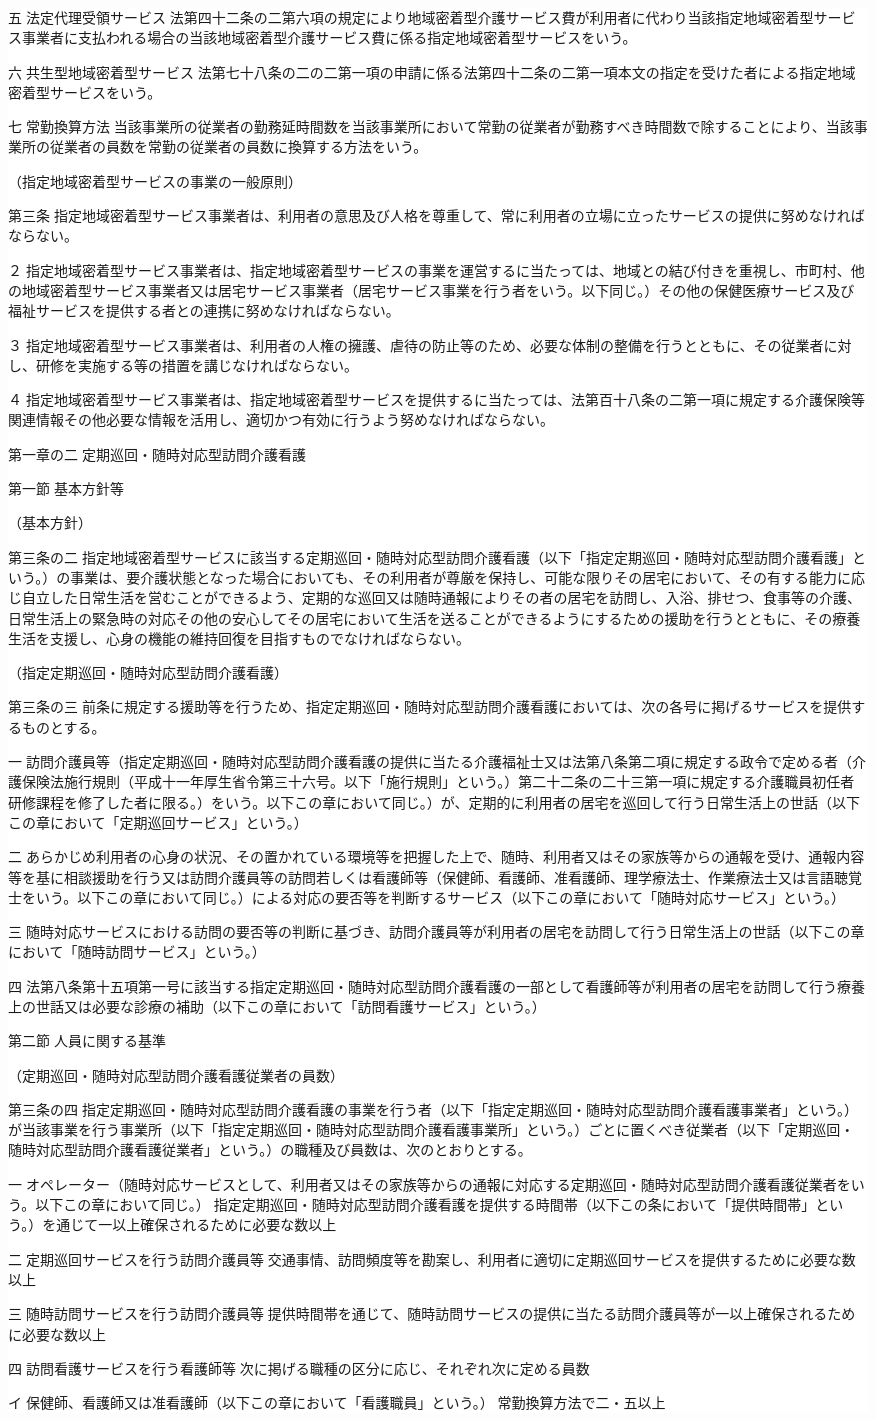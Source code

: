 五 法定代理受領サービス 法第四十二条の二第六項の規定により地域密着型介護サービス費が利用者に代わり当該指定地域密着型サービス事業者に支払われる場合の当該地域密着型介護サービス費に係る指定地域密着型サービスをいう。

六 共生型地域密着型サービス 法第七十八条の二の二第一項の申請に係る法第四十二条の二第一項本文の指定を受けた者による指定地域密着型サービスをいう。

七 常勤換算方法 当該事業所の従業者の勤務延時間数を当該事業所において常勤の従業者が勤務すべき時間数で除することにより、当該事業所の従業者の員数を常勤の従業者の員数に換算する方法をいう。

（指定地域密着型サービスの事業の一般原則）

第三条 指定地域密着型サービス事業者は、利用者の意思及び人格を尊重して、常に利用者の立場に立ったサービスの提供に努めなければならない。

２ 指定地域密着型サービス事業者は、指定地域密着型サービスの事業を運営するに当たっては、地域との結び付きを重視し、市町村、他の地域密着型サービス事業者又は居宅サービス事業者（居宅サービス事業を行う者をいう。以下同じ。）その他の保健医療サービス及び福祉サービスを提供する者との連携に努めなければならない。

３ 指定地域密着型サービス事業者は、利用者の人権の擁護、虐待の防止等のため、必要な体制の整備を行うとともに、その従業者に対し、研修を実施する等の措置を講じなければならない。

４ 指定地域密着型サービス事業者は、指定地域密着型サービスを提供するに当たっては、法第百十八条の二第一項に規定する介護保険等関連情報その他必要な情報を活用し、適切かつ有効に行うよう努めなければならない。

第一章の二 定期巡回・随時対応型訪問介護看護

第一節 基本方針等

（基本方針）

第三条の二 指定地域密着型サービスに該当する定期巡回・随時対応型訪問介護看護（以下「指定定期巡回・随時対応型訪問介護看護」という。）の事業は、要介護状態となった場合においても、その利用者が尊厳を保持し、可能な限りその居宅において、その有する能力に応じ自立した日常生活を営むことができるよう、定期的な巡回又は随時通報によりその者の居宅を訪問し、入浴、排せつ、食事等の介護、日常生活上の緊急時の対応その他の安心してその居宅において生活を送ることができるようにするための援助を行うとともに、その療養生活を支援し、心身の機能の維持回復を目指すものでなければならない。

（指定定期巡回・随時対応型訪問介護看護）

第三条の三 前条に規定する援助等を行うため、指定定期巡回・随時対応型訪問介護看護においては、次の各号に掲げるサービスを提供するものとする。

一 訪問介護員等（指定定期巡回・随時対応型訪問介護看護の提供に当たる介護福祉士又は法第八条第二項に規定する政令で定める者（介護保険法施行規則（平成十一年厚生省令第三十六号。以下「施行規則」という。）第二十二条の二十三第一項に規定する介護職員初任者研修課程を修了した者に限る。）をいう。以下この章において同じ。）が、定期的に利用者の居宅を巡回して行う日常生活上の世話（以下この章において「定期巡回サービス」という。）

二 あらかじめ利用者の心身の状況、その置かれている環境等を把握した上で、随時、利用者又はその家族等からの通報を受け、通報内容等を基に相談援助を行う又は訪問介護員等の訪問若しくは看護師等（保健師、看護師、准看護師、理学療法士、作業療法士又は言語聴覚士をいう。以下この章において同じ。）による対応の要否等を判断するサービス（以下この章において「随時対応サービス」という。）

三 随時対応サービスにおける訪問の要否等の判断に基づき、訪問介護員等が利用者の居宅を訪問して行う日常生活上の世話（以下この章において「随時訪問サービス」という。）

四 法第八条第十五項第一号に該当する指定定期巡回・随時対応型訪問介護看護の一部として看護師等が利用者の居宅を訪問して行う療養上の世話又は必要な診療の補助（以下この章において「訪問看護サービス」という。）

第二節 人員に関する基準

（定期巡回・随時対応型訪問介護看護従業者の員数）

第三条の四 指定定期巡回・随時対応型訪問介護看護の事業を行う者（以下「指定定期巡回・随時対応型訪問介護看護事業者」という。）が当該事業を行う事業所（以下「指定定期巡回・随時対応型訪問介護看護事業所」という。）ごとに置くべき従業者（以下「定期巡回・随時対応型訪問介護看護従業者」という。）の職種及び員数は、次のとおりとする。

一 オペレーター（随時対応サービスとして、利用者又はその家族等からの通報に対応する定期巡回・随時対応型訪問介護看護従業者をいう。以下この章において同じ。） 指定定期巡回・随時対応型訪問介護看護を提供する時間帯（以下この条において「提供時間帯」という。）を通じて一以上確保されるために必要な数以上

二 定期巡回サービスを行う訪問介護員等 交通事情、訪問頻度等を勘案し、利用者に適切に定期巡回サービスを提供するために必要な数以上

三 随時訪問サービスを行う訪問介護員等 提供時間帯を通じて、随時訪問サービスの提供に当たる訪問介護員等が一以上確保されるために必要な数以上

四 訪問看護サービスを行う看護師等 次に掲げる職種の区分に応じ、それぞれ次に定める員数

イ 保健師、看護師又は准看護師（以下この章において「看護職員」という。） 常勤換算方法で二・五以上
